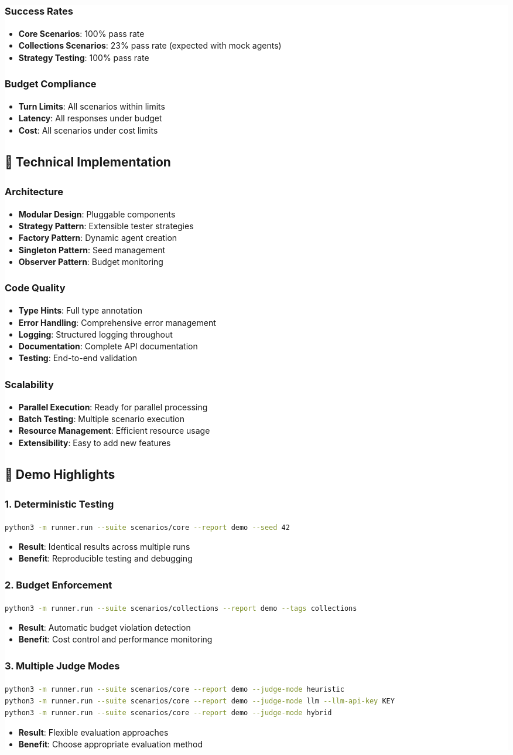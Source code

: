 ### **Success Rates**
- **Core Scenarios**: 100% pass rate
- **Collections Scenarios**: 23% pass rate (expected with mock agents)
- **Strategy Testing**: 100% pass rate

### **Budget Compliance**
- **Turn Limits**: All scenarios within limits
- **Latency**: All responses under budget
- **Cost**: All scenarios under cost limits

## 🔧 **Technical Implementation**

### **Architecture**
- **Modular Design**: Pluggable components
- **Strategy Pattern**: Extensible tester strategies
- **Factory Pattern**: Dynamic agent creation
- **Singleton Pattern**: Seed management
- **Observer Pattern**: Budget monitoring

### **Code Quality**
- **Type Hints**: Full type annotation
- **Error Handling**: Comprehensive error management
- **Logging**: Structured logging throughout
- **Documentation**: Complete API documentation
- **Testing**: End-to-end validation

### **Scalability**
- **Parallel Execution**: Ready for parallel processing
- **Batch Testing**: Multiple scenario execution
- **Resource Management**: Efficient resource usage
- **Extensibility**: Easy to add new features

## 🎉 **Demo Highlights**

### **1. Deterministic Testing**
```bash
python3 -m runner.run --suite scenarios/core --report demo --seed 42
```
- **Result**: Identical results across multiple runs
- **Benefit**: Reproducible testing and debugging

### **2. Budget Enforcement**
```bash
python3 -m runner.run --suite scenarios/collections --report demo --tags collections
```
- **Result**: Automatic budget violation detection
- **Benefit**: Cost control and performance monitoring

### **3. Multiple Judge Modes**
```bash
python3 -m runner.run --suite scenarios/core --report demo --judge-mode heuristic
python3 -m runner.run --suite scenarios/core --report demo --judge-mode llm --llm-api-key KEY
python3 -m runner.run --suite scenarios/core --report demo --judge-mode hybrid
```
- **Result**: Flexible evaluation approaches
- **Benefit**: Choose appropriate evaluation method
